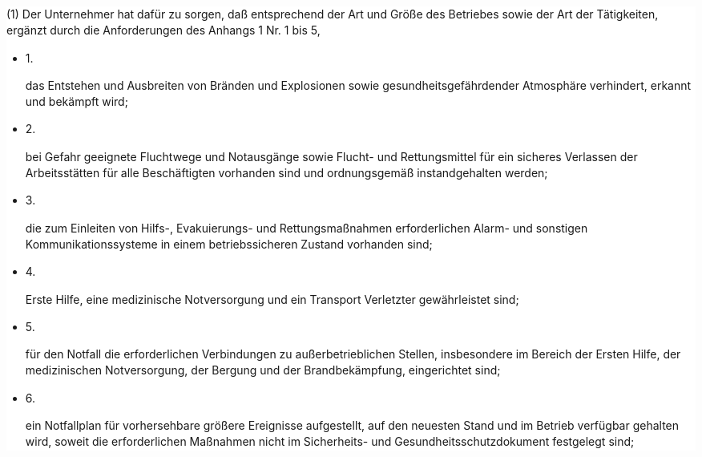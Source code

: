 <div class="jurAbsatz">

(1) Der Unternehmer hat dafür zu sorgen, daß entsprechend der Art und
Größe des Betriebes sowie der Art der Tätigkeiten, ergänzt durch die
Anforderungen des Anhangs 1 Nr. 1 bis 5,

  - 1\.
    
    <div style="">
    
    das Entstehen und Ausbreiten von Bränden und Explosionen sowie
    gesundheitsgefährdender Atmosphäre verhindert, erkannt und bekämpft
    wird;
    
    </div>

  - 2\.
    
    <div style="">
    
    bei Gefahr geeignete Fluchtwege und Notausgänge sowie Flucht- und
    Rettungsmittel für ein sicheres Verlassen der Arbeitsstätten für
    alle Beschäftigten vorhanden sind und ordnungsgemäß instandgehalten
    werden;
    
    </div>

  - 3\.
    
    <div style="">
    
    die zum Einleiten von Hilfs-, Evakuierungs- und Rettungsmaßnahmen
    erforderlichen Alarm- und sonstigen Kommunikationssysteme in einem
    betriebssicheren Zustand vorhanden sind;
    
    </div>

  - 4\.
    
    <div style="">
    
    Erste Hilfe, eine medizinische Notversorgung und ein Transport
    Verletzter gewährleistet sind;
    
    </div>

  - 5\.
    
    <div style="">
    
    für den Notfall die erforderlichen Verbindungen zu
    außerbetrieblichen Stellen, insbesondere im Bereich der Ersten
    Hilfe, der medizinischen Notversorgung, der Bergung und der
    Brandbekämpfung, eingerichtet sind;
    
    </div>

  - 6\.
    
    <div style="">
    
    ein Notfallplan für vorhersehbare größere Ereignisse aufgestellt,
    auf den neuesten Stand und im Betrieb verfügbar gehalten wird,
    soweit die erforderlichen Maßnahmen nicht im Sicherheits- und
    Gesundheitsschutzdokument festgelegt sind;
    